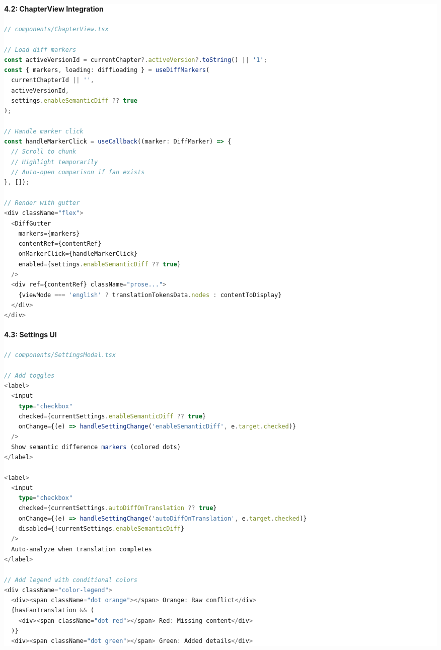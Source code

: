 #### 4.2: ChapterView Integration
```typescript
// components/ChapterView.tsx

// Load diff markers
const activeVersionId = currentChapter?.activeVersion?.toString() || '1';
const { markers, loading: diffLoading } = useDiffMarkers(
  currentChapterId || '',
  activeVersionId,
  settings.enableSemanticDiff ?? true
);

// Handle marker click
const handleMarkerClick = useCallback((marker: DiffMarker) => {
  // Scroll to chunk
  // Highlight temporarily
  // Auto-open comparison if fan exists
}, []);

// Render with gutter
<div className="flex">
  <DiffGutter
    markers={markers}
    contentRef={contentRef}
    onMarkerClick={handleMarkerClick}
    enabled={settings.enableSemanticDiff ?? true}
  />
  <div ref={contentRef} className="prose...">
    {viewMode === 'english' ? translationTokensData.nodes : contentToDisplay}
  </div>
</div>
```

#### 4.3: Settings UI
```typescript
// components/SettingsModal.tsx

// Add toggles
<label>
  <input
    type="checkbox"
    checked={currentSettings.enableSemanticDiff ?? true}
    onChange={(e) => handleSettingChange('enableSemanticDiff', e.target.checked)}
  />
  Show semantic difference markers (colored dots)
</label>

<label>
  <input
    type="checkbox"
    checked={currentSettings.autoDiffOnTranslation ?? true}
    onChange={(e) => handleSettingChange('autoDiffOnTranslation', e.target.checked)}
    disabled={!currentSettings.enableSemanticDiff}
  />
  Auto-analyze when translation completes
</label>

// Add legend with conditional colors
<div className="color-legend">
  <div><span className="dot orange"></span> Orange: Raw conflict</div>
  {hasFanTranslation && (
    <div><span className="dot red"></span> Red: Missing content</div>
  )}
  <div><span className="dot green"></span> Green: Added details</div>
```